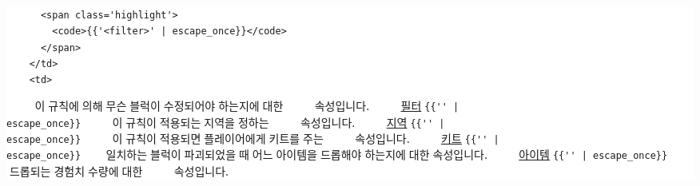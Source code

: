           <span class='highlight'>
            <code>{{'<filter>' | escape_once}}</code>
          </span>
        </td>
        <td>
          이 규칙에 의해 무슨 블럭이 수정되어야 하는지에 대한 
          <span class='label label-default' title='이는 속성 또는 하위 요소일 수 있습니다.'>속성입니다</span>.
        </td>
        <td>
          <a href='/modules/filters'>필터</a>
        </td>
        <td></td>
      </tr>
      <tr>
        <td>
          <span class='highlight'>
            <code>{{'<region>' | escape_once}}</code>
          </span>
        </td>
        <td>
          이 규칙이 적용되는 지역을 정하는 
          <span class='label label-default' title='이는 속성 또는 하위 요소일 수 있습니다.'>속성입니다</span>.
        </td>
        <td>
          <a href='/modules/regions'>지역</a>
        </td>
        <td></td>
      </tr>
      <tr>
        <td>
          <span class='highlight'>
            <code>{{'<kit>' | escape_once}}</code>
          </span>
        </td>
        <td>
          이 규칙이 적용되면 플레이어에게 키트를 주는 
          <span class='label label-default' title='이는 속성 또는 하위 요소일 수 있습니다.'>속성입니다</span>.
        </td>
        <td>
          <a href='/modules/kits'>키트</a>
        </td>
        <td></td>
      </tr>
      <tr>
        <td>
          <span class='highlight'>
            <code>{{'<drops>' | escape_once}}</code>
          </span>
        </td>
        <td>일치하는 블럭이 파괴되었을 때 어느 아이템을 드롭해야 하는지에 대한 속성입니다.</td>
        <td>
          <a href='/modules/items'>아이템</a>
        </td>
        <td></td>
      </tr>
      <tr>
        <td>
          <span class='highlight'>
            <code>{{'<experience>' | escape_once}}</code>
          </span>
        </td>
        <td>
          드롭되는 경험치 수량에 대한 
          <span class='label label-default' title='이는 속성 또는 하위 요소일 수 있습니다.'>속성입니다</span>.